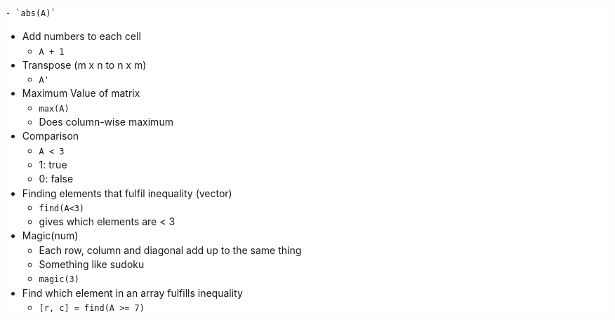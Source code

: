     - `abs(A)`
- Add numbers to each cell
    - `A + 1`
- Transpose (m x n to n x m)
    - `A'`
- Maximum Value of matrix
    - `max(A)`
    - Does column-wise maximum
- Comparison
    - `A < 3`
    - 1: true
    - 0: false
- Finding elements that fulfil inequality (vector)
    - `find(A<3)`
    - gives which elements are < 3
- Magic(num)
    - Each row, column and diagonal add up to the same thing
    - Something like sudoku
    - `magic(3)`
- Find which element in an array fulfills inequality
    - `[r, c] = find(A >= 7)`